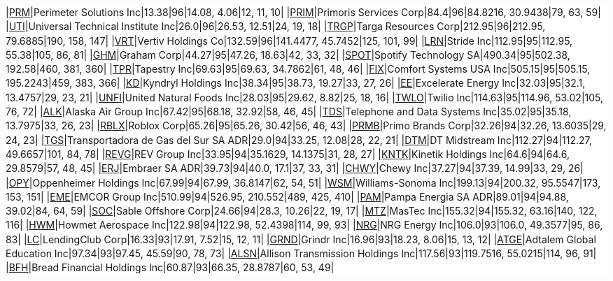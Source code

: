 |[PRM](https://finance.yahoo.com/quote/PRM/)|Perimeter Solutions Inc|13.38|96|14.08, 4.06|12, 11, 10|
|[PRIM](https://finance.yahoo.com/quote/PRIM/)|Primoris Services Corp|84.4|96|84.8216, 30.9438|79, 63, 59|
|[UTI](https://finance.yahoo.com/quote/UTI/)|Universal Technical Institute Inc|26.0|96|26.53, 12.51|24, 19, 18|
|[TRGP](https://finance.yahoo.com/quote/TRGP/)|Targa Resources Corp|212.95|96|212.95, 79.6885|190, 158, 147|
|[VRT](https://finance.yahoo.com/quote/VRT/)|Vertiv Holdings Co|132.59|96|141.4477, 45.7452|125, 101, 99|
|[LRN](https://finance.yahoo.com/quote/LRN/)|Stride Inc|112.95|95|112.95, 55.38|105, 86, 81|
|[GHM](https://finance.yahoo.com/quote/GHM/)|Graham Corp|44.27|95|47.26, 18.63|42, 33, 32|
|[SPOT](https://finance.yahoo.com/quote/SPOT/)|Spotify Technology SA|490.34|95|502.38, 192.58|460, 381, 360|
|[TPR](https://finance.yahoo.com/quote/TPR/)|Tapestry Inc|69.63|95|69.63, 34.7862|61, 48, 46|
|[FIX](https://finance.yahoo.com/quote/FIX/)|Comfort Systems USA Inc|505.15|95|505.15, 195.2243|459, 383, 366|
|[KD](https://finance.yahoo.com/quote/KD/)|Kyndryl Holdings Inc|38.34|95|38.73, 19.27|33, 27, 26|
|[EE](https://finance.yahoo.com/quote/EE/)|Excelerate Energy Inc|32.03|95|32.1, 13.4757|29, 23, 21|
|[UNFI](https://finance.yahoo.com/quote/UNFI/)|United Natural Foods Inc|28.03|95|29.62, 8.82|25, 18, 16|
|[TWLO](https://finance.yahoo.com/quote/TWLO/)|Twilio Inc|114.63|95|114.96, 53.02|105, 76, 72|
|[ALK](https://finance.yahoo.com/quote/ALK/)|Alaska Air Group Inc|67.42|95|68.18, 32.92|58, 46, 45|
|[TDS](https://finance.yahoo.com/quote/TDS/)|Telephone and Data Systems Inc|35.02|95|35.18, 13.7975|33, 26, 23|
|[RBLX](https://finance.yahoo.com/quote/RBLX/)|Roblox Corp|65.26|95|65.26, 30.42|56, 46, 43|
|[PRMB](https://finance.yahoo.com/quote/PRMB/)|Primo Brands Corp|32.26|94|32.26, 13.6035|29, 24, 23|
|[TGS](https://finance.yahoo.com/quote/TGS/)|Transportadora de Gas del Sur SA ADR|29.0|94|33.25, 12.08|28, 22, 21|
|[DTM](https://finance.yahoo.com/quote/DTM/)|DT Midstream Inc|112.27|94|112.27, 49.6657|101, 84, 78|
|[REVG](https://finance.yahoo.com/quote/REVG/)|REV Group Inc|33.95|94|35.1629, 14.1375|31, 28, 27|
|[KNTK](https://finance.yahoo.com/quote/KNTK/)|Kinetik Holdings Inc|64.6|94|64.6, 29.8579|57, 48, 45|
|[ERJ](https://finance.yahoo.com/quote/ERJ/)|Embraer SA ADR|39.73|94|40.0, 17.1|37, 33, 31|
|[CHWY](https://finance.yahoo.com/quote/CHWY/)|Chewy Inc|37.27|94|37.39, 14.99|33, 29, 26|
|[OPY](https://finance.yahoo.com/quote/OPY/)|Oppenheimer Holdings Inc|67.99|94|67.99, 36.8147|62, 54, 51|
|[WSM](https://finance.yahoo.com/quote/WSM/)|Williams-Sonoma Inc|199.13|94|200.32, 95.5547|173, 153, 151|
|[EME](https://finance.yahoo.com/quote/EME/)|EMCOR Group Inc|510.99|94|526.95, 210.552|489, 425, 410|
|[PAM](https://finance.yahoo.com/quote/PAM/)|Pampa Energia SA ADR|89.01|94|94.88, 39.02|84, 64, 59|
|[SOC](https://finance.yahoo.com/quote/SOC/)|Sable Offshore Corp|24.66|94|28.3, 10.26|22, 19, 17|
|[MTZ](https://finance.yahoo.com/quote/MTZ/)|MasTec Inc|155.32|94|155.32, 63.16|140, 122, 116|
|[HWM](https://finance.yahoo.com/quote/HWM/)|Howmet Aerospace Inc|122.98|94|122.98, 52.4398|114, 99, 93|
|[NRG](https://finance.yahoo.com/quote/NRG/)|NRG Energy Inc|106.0|93|106.0, 49.3577|95, 86, 83|
|[LC](https://finance.yahoo.com/quote/LC/)|LendingClub Corp|16.33|93|17.91, 7.52|15, 12, 11|
|[GRND](https://finance.yahoo.com/quote/GRND/)|Grindr Inc|16.96|93|18.23, 8.06|15, 13, 12|
|[ATGE](https://finance.yahoo.com/quote/ATGE/)|Adtalem Global Education Inc|97.34|93|97.45, 45.59|90, 78, 73|
|[ALSN](https://finance.yahoo.com/quote/ALSN/)|Allison Transmission Holdings Inc|117.56|93|119.7516, 55.0215|114, 96, 91|
|[BFH](https://finance.yahoo.com/quote/BFH/)|Bread Financial Holdings Inc|60.87|93|66.35, 28.8787|60, 53, 49|